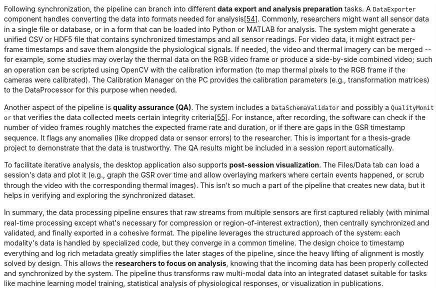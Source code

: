 Following synchronization, the pipeline can branch into different **data
export and analysis preparation** tasks. A `DataExporter` component
handles converting the data into formats needed for
analysis[\[54\]](https://github.com/buccancs/bucika_gsr/blob/095f8dae40941e69d70e88e8a5ac9911bfd181ee/docs/python_desktop_controller_readme.md#L158-L163).
Commonly, researchers might want all sensor data in a single file or
database, or in a form that can be loaded into Python or MATLAB for
analysis. The system might generate a unified CSV or HDF5 file that
contains synchronized timestamps and all sensor readings. For video
data, it might extract per-frame timestamps and save them alongside the
physiological signals. If needed, the video and thermal imagery can be
merged -- for example, some studies may overlay the thermal data on the
RGB video frame or produce a side-by-side combined video; such an
operation can be scripted using OpenCV with the calibration information
(to map thermal pixels to the RGB frame if the cameras were calibrated).
The Calibration Manager on the PC provides the calibration parameters
(e.g., transformation matrices) to the DataProcessor for this purpose
when needed.

Another aspect of the pipeline is **quality assurance (QA)**. The system
includes a `DataSchemaValidator` and possibly a `QualityMonitor` that
verifies the data collected meets certain integrity
criteria[\[55\]](https://github.com/buccancs/bucika_gsr/blob/095f8dae40941e69d70e88e8a5ac9911bfd181ee/AndroidApp/README.md#L140-L148).
For instance, after recording, the software can check if the number of
video frames roughly matches the expected frame rate and duration, or if
there are gaps in the GSR timestamp sequence. It flags any anomalies
(like dropped data or sensor errors) to the researcher. This is
important for a thesis-grade project to demonstrate that the data is
trustworthy. The QA results might be included in a session report
automatically.

To facilitate iterative analysis, the desktop application also supports
**post-session visualization**. The Files/Data tab can load a session's
data and plot it (e.g., graph the GSR over time and allow overlaying
markers where certain events happened, or scrub through the video with
the corresponding thermal images). This isn't so much a part of the
pipeline that creates new data, but it helps in verifying and exploring
the synchronized dataset.

In summary, the data processing pipeline ensures that raw streams from
multiple sensors are first captured reliably (with minimal real-time
processing except what's necessary for compression or region-of-interest
extraction), then centrally synchronized and validated, and finally
exported in a cohesive format. The pipeline leverages the structured
approach of the system: each modality's data is handled by specialized
code, but they converge in a common timeline. The design choice to
timestamp everything and log rich metadata greatly simplifies the later
stages of the pipeline, since the heavy lifting of alignment is mostly
solved by design. This allows the **researchers to focus on analysis**,
knowing that the incoming data has been properly collected and
synchronized by the system. The pipeline thus transforms raw multi-modal
data into an integrated dataset suitable for tasks like machine learning
model training, statistical analysis of physiological responses, or
visualization in publications.
